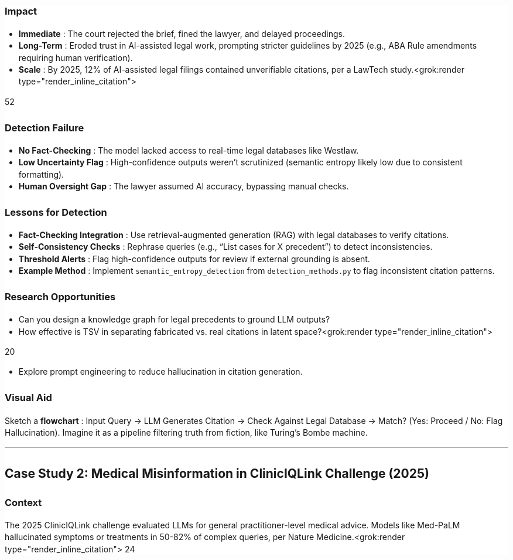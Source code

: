 ### Impact

- **Immediate** : The court rejected the brief, fined the lawyer, and delayed proceedings.
- **Long-Term** : Eroded trust in AI-assisted legal work, prompting stricter guidelines by 2025 (e.g., ABA Rule amendments requiring human verification).
- **Scale** : By 2025, 12% of AI-assisted legal filings contained unverifiable citations, per a LawTech study.<grok:render type="render_inline_citation">

52

### Detection Failure

- **No Fact-Checking** : The model lacked access to real-time legal databases like Westlaw.
- **Low Uncertainty Flag** : High-confidence outputs weren’t scrutinized (semantic entropy likely low due to consistent formatting).
- **Human Oversight Gap** : The lawyer assumed AI accuracy, bypassing manual checks.

### Lessons for Detection

- **Fact-Checking Integration** : Use retrieval-augmented generation (RAG) with legal databases to verify citations.
- **Self-Consistency Checks** : Rephrase queries (e.g., “List cases for X precedent”) to detect inconsistencies.
- **Threshold Alerts** : Flag high-confidence outputs for review if external grounding is absent.
- **Example Method** : Implement `semantic_entropy_detection` from `detection_methods.py` to flag inconsistent citation patterns.

### Research Opportunities

- Can you design a knowledge graph for legal precedents to ground LLM outputs?
- How effective is TSV in separating fabricated vs. real citations in latent space?<grok:render type="render_inline_citation">

20

- Explore prompt engineering to reduce hallucination in citation generation.

### Visual Aid

Sketch a **flowchart** : Input Query → LLM Generates Citation → Check Against Legal Database → Match? (Yes: Proceed / No: Flag Hallucination). Imagine it as a pipeline filtering truth from fiction, like Turing’s Bombe machine.

---

## Case Study 2: Medical Misinformation in ClinicIQLink Challenge (2025)

### Context

The 2025 ClinicIQLink challenge evaluated LLMs for general practitioner-level medical advice. Models like Med-PaLM hallucinated symptoms or treatments in 50-82% of complex queries, per Nature Medicine.<grok:render type="render_inline_citation">
24
